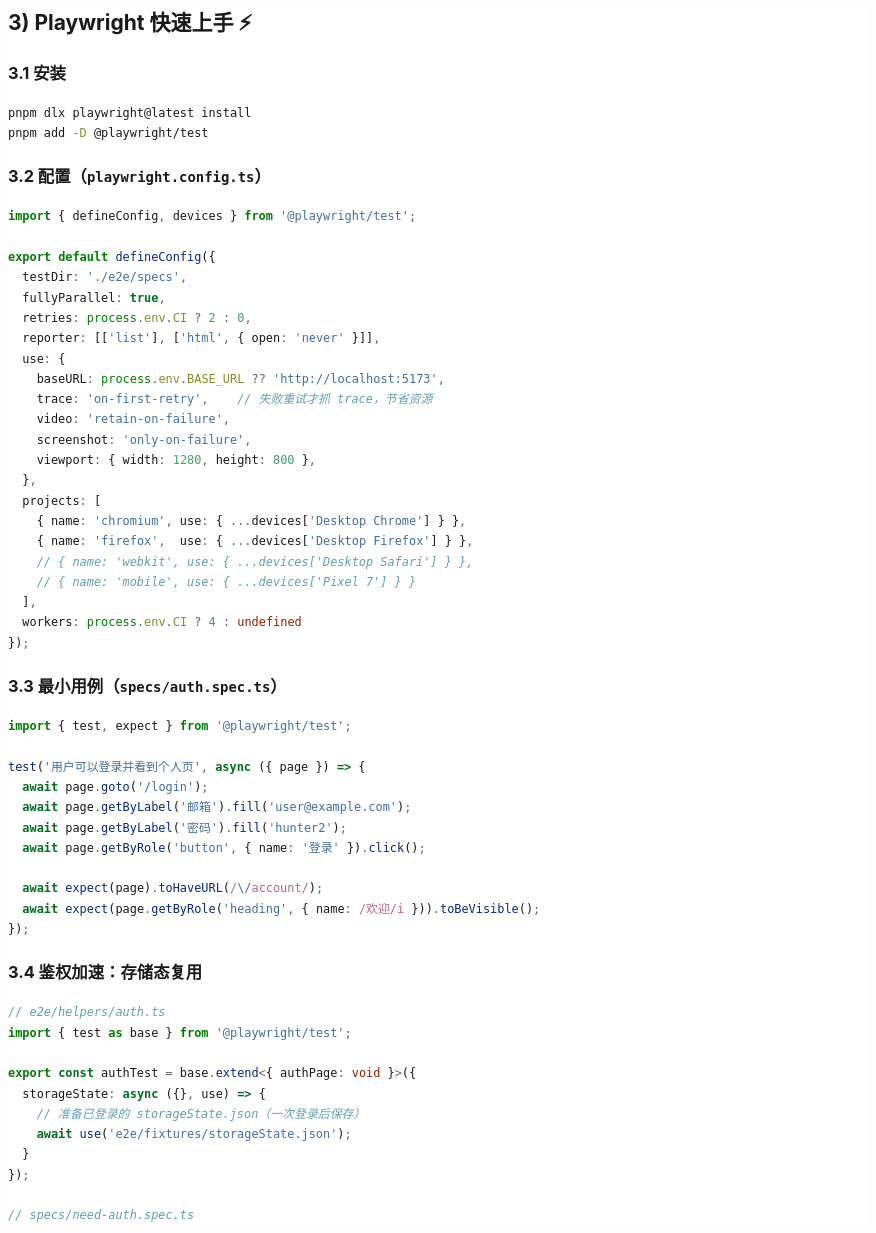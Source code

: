 
## 3) Playwright 快速上手 ⚡

### 3.1 安装
```bash
pnpm dlx playwright@latest install
pnpm add -D @playwright/test
```

### 3.2 配置（`playwright.config.ts`）
```ts
import { defineConfig, devices } from '@playwright/test';

export default defineConfig({
  testDir: './e2e/specs',
  fullyParallel: true,
  retries: process.env.CI ? 2 : 0,
  reporter: [['list'], ['html', { open: 'never' }]],
  use: {
    baseURL: process.env.BASE_URL ?? 'http://localhost:5173',
    trace: 'on-first-retry',    // 失败重试才抓 trace，节省资源
    video: 'retain-on-failure',
    screenshot: 'only-on-failure',
    viewport: { width: 1280, height: 800 },
  },
  projects: [
    { name: 'chromium', use: { ...devices['Desktop Chrome'] } },
    { name: 'firefox',  use: { ...devices['Desktop Firefox'] } },
    // { name: 'webkit', use: { ...devices['Desktop Safari'] } },
    // { name: 'mobile', use: { ...devices['Pixel 7'] } }
  ],
  workers: process.env.CI ? 4 : undefined
});
```

### 3.3 最小用例（`specs/auth.spec.ts`）
```ts
import { test, expect } from '@playwright/test';

test('用户可以登录并看到个人页', async ({ page }) => {
  await page.goto('/login');
  await page.getByLabel('邮箱').fill('user@example.com');
  await page.getByLabel('密码').fill('hunter2');
  await page.getByRole('button', { name: '登录' }).click();

  await expect(page).toHaveURL(/\/account/);
  await expect(page.getByRole('heading', { name: /欢迎/i })).toBeVisible();
});
```

### 3.4 鉴权加速：存储态复用
```ts
// e2e/helpers/auth.ts
import { test as base } from '@playwright/test';

export const authTest = base.extend<{ authPage: void }>({
  storageState: async ({}, use) => {
    // 准备已登录的 storageState.json（一次登录后保存）
    await use('e2e/fixtures/storageState.json');
  }
});

// specs/need-auth.spec.ts
```